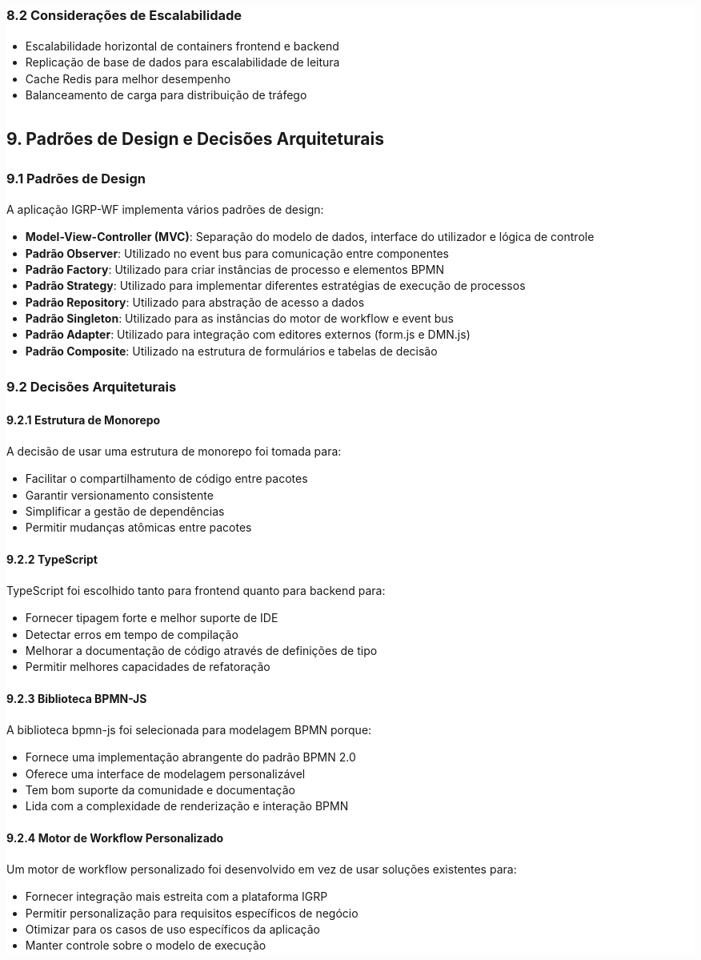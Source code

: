 ### 8.2 Considerações de Escalabilidade

- Escalabilidade horizontal de containers frontend e backend
- Replicação de base de dados para escalabilidade de leitura
- Cache Redis para melhor desempenho
- Balanceamento de carga para distribuição de tráfego

## 9. Padrões de Design e Decisões Arquiteturais

### 9.1 Padrões de Design

A aplicação IGRP-WF implementa vários padrões de design:

- **Model-View-Controller (MVC)**: Separação do modelo de dados, interface do utilizador e lógica de controle
- **Padrão Observer**: Utilizado no event bus para comunicação entre componentes
- **Padrão Factory**: Utilizado para criar instâncias de processo e elementos BPMN
- **Padrão Strategy**: Utilizado para implementar diferentes estratégias de execução de processos
- **Padrão Repository**: Utilizado para abstração de acesso a dados
- **Padrão Singleton**: Utilizado para as instâncias do motor de workflow e event bus
- **Padrão Adapter**: Utilizado para integração com editores externos (form.js e DMN.js)
- **Padrão Composite**: Utilizado na estrutura de formulários e tabelas de decisão

### 9.2 Decisões Arquiteturais

#### 9.2.1 Estrutura de Monorepo

A decisão de usar uma estrutura de monorepo foi tomada para:
- Facilitar o compartilhamento de código entre pacotes
- Garantir versionamento consistente
- Simplificar a gestão de dependências
- Permitir mudanças atômicas entre pacotes

#### 9.2.2 TypeScript

TypeScript foi escolhido tanto para frontend quanto para backend para:
- Fornecer tipagem forte e melhor suporte de IDE
- Detectar erros em tempo de compilação
- Melhorar a documentação de código através de definições de tipo
- Permitir melhores capacidades de refatoração

#### 9.2.3 Biblioteca BPMN-JS

A biblioteca bpmn-js foi selecionada para modelagem BPMN porque:
- Fornece uma implementação abrangente do padrão BPMN 2.0
- Oferece uma interface de modelagem personalizável
- Tem bom suporte da comunidade e documentação
- Lida com a complexidade de renderização e interação BPMN

#### 9.2.4 Motor de Workflow Personalizado

Um motor de workflow personalizado foi desenvolvido em vez de usar soluções existentes para:
- Fornecer integração mais estreita com a plataforma IGRP
- Permitir personalização para requisitos específicos de negócio
- Otimizar para os casos de uso específicos da aplicação
- Manter controle sobre o modelo de execução
